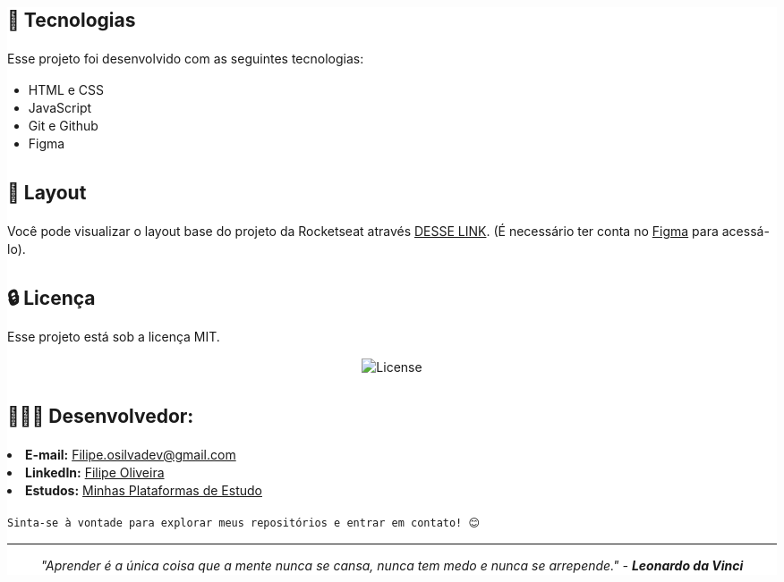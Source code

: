 
## 🚀 Tecnologias

Esse projeto foi desenvolvido com as seguintes tecnologias:

- HTML e CSS
- JavaScript
- Git e Github
- Figma

## 🔖 Layout

Você pode visualizar o layout base do projeto da Rocketseat através [DESSE LINK](https://www.figma.com/community/file/1187422022288947321). (É necessário ter conta no [Figma](https://figma.com) para acessá-lo).

## 🔒 Licença

Esse projeto está sob a licença MIT.

<p align="center">
  <img alt="License" src="https://img.shields.io/static/v1?label=license&message=MIT&color=49AA26&labelColor=000000">
</p>

## 👨🏻‍💻 Desenvolvedor:

<li> <b>E-mail:</b> <a href="mailto:filipe.osilvadev@gmail.com">Filipe.osilvadev@gmail.com</a>
<li> <b>LinkedIn:</b> <a href="https://www.linkedin.com/in/filipeoliveiradasilva/">Filipe Oliveira</a>
<li> <b>Estudos:</b> <a href="https://filipeoliveira-dev.github.io/Plataformas-De-Estudo/">Minhas Plataformas de Estudo</a>

    Sinta-se à vontade para explorar meus repositórios e entrar em contato! 😊

---
<p align="center">
  <i>"Aprender é a única coisa que a mente nunca se cansa, nunca tem medo e nunca se arrepende." - <b>Leonardo da Vinci</b></i>
</p>